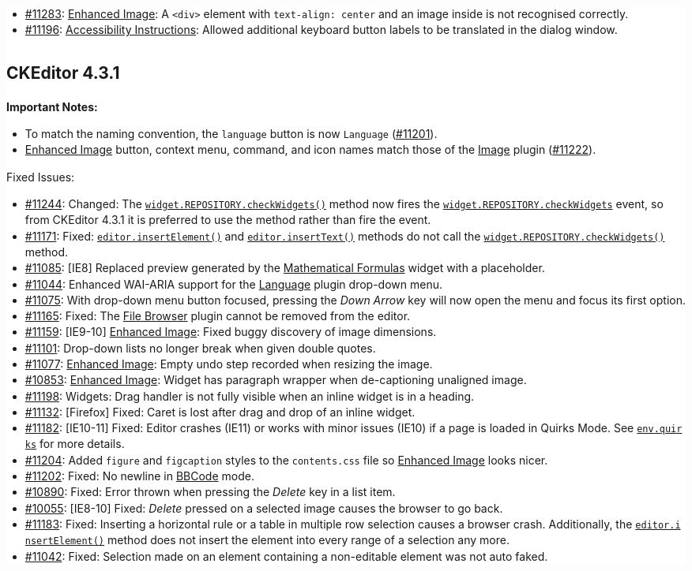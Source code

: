 * [#11283](http://dev.ckeditor.com/ticket/11283): [Enhanced Image](http://ckeditor.com/addon/image2): A `<div>` element with `text-align: center` and an image inside is not recognised correctly.
* [#11196](http://dev.ckeditor.com/ticket/11196): [Accessibility Instructions](http://ckeditor.com/addon/a11yhelp): Allowed additional keyboard button labels to be translated in the dialog window.

## CKEditor 4.3.1

**Important Notes:**

* To match the naming convention, the `language` button is now `Language` ([#11201](http://dev.ckeditor.com/ticket/11201)).
* [Enhanced Image](http://ckeditor.com/addon/image2) button, context menu, command, and icon names match those of the [Image](http://ckeditor.com/addon/image) plugin ([#11222](http://dev.ckeditor.com/ticket/11222)).

Fixed Issues:

* [#11244](http://dev.ckeditor.com/ticket/11244): Changed: The [`widget.REPOSITORY.checkWidgets()`](http://docs.ckeditor.com/#!/api/CKEDITOR.plugins.widget.REPOSITORY-method-checkWidgets) method now fires the [`widget.REPOSITORY.checkWidgets`](http://docs.ckeditor.com/#!/api/CKEDITOR.plugins.widget.REPOSITORY-event-checkWidgets) event, so from CKEditor 4.3.1 it is preferred to use the method rather than fire the event.
* [#11171](http://dev.ckeditor.com/ticket/11171): Fixed: [`editor.insertElement()`](http://docs.ckeditor.com/#!/api/CKEDITOR.editor-method-insertElement) and [`editor.insertText()`](http://docs.ckeditor.com/#!/api/CKEDITOR.editor-method-insertText) methods do not call the [`widget.REPOSITORY.checkWidgets()`](http://docs.ckeditor.com/#!/api/CKEDITOR.plugins.widget.REPOSITORY-method-checkWidgets) method.
* [#11085](http://dev.ckeditor.com/ticket/11085): [IE8] Replaced preview generated by the [Mathematical Formulas](http://ckeditor.com/addon/mathjax) widget with a placeholder.
* [#11044](http://dev.ckeditor.com/ticket/11044): Enhanced WAI-ARIA support for the [Language](http://ckeditor.com/addon/language) plugin drop-down menu.
* [#11075](http://dev.ckeditor.com/ticket/11075): With drop-down menu button focused, pressing the *Down Arrow* key will now open the menu and focus its first option.
* [#11165](http://dev.ckeditor.com/ticket/11165): Fixed: The [File Browser](http://ckeditor.com/addon/filebrowser) plugin cannot be removed from the editor.
* [#11159](http://dev.ckeditor.com/ticket/11159): [IE9-10] [Enhanced Image](http://ckeditor.com/addon/image2): Fixed buggy discovery of image dimensions.
* [#11101](http://dev.ckeditor.com/ticket/11101): Drop-down lists no longer break when given double quotes.
* [#11077](http://dev.ckeditor.com/ticket/11077): [Enhanced Image](http://ckeditor.com/addon/image2): Empty undo step recorded when resizing the image.
* [#10853](http://dev.ckeditor.com/ticket/10853): [Enhanced Image](http://ckeditor.com/addon/image2): Widget has paragraph wrapper when de-captioning unaligned image.
* [#11198](http://dev.ckeditor.com/ticket/11198): Widgets: Drag handler is not fully visible when an inline widget is in a heading.
* [#11132](http://dev.ckeditor.com/ticket/11132): [Firefox] Fixed: Caret is lost after drag and drop of an inline widget.
* [#11182](http://dev.ckeditor.com/ticket/11182): [IE10-11] Fixed: Editor crashes (IE11) or works with minor issues (IE10) if a page is loaded in Quirks Mode. See [`env.quirks`](http://docs.ckeditor.com/#!/api/CKEDITOR.env-property-quirks) for more details.
* [#11204](http://dev.ckeditor.com/ticket/11204): Added `figure` and `figcaption` styles to the `contents.css` file so [Enhanced Image](http://ckeditor.com/addon/image2) looks nicer.
* [#11202](http://dev.ckeditor.com/ticket/11202): Fixed: No newline in [BBCode](http://ckeditor.com/addon/bbcode) mode.
* [#10890](http://dev.ckeditor.com/ticket/10890): Fixed: Error thrown when pressing the *Delete* key in a list item.
* [#10055](http://dev.ckeditor.com/ticket/10055): [IE8-10] Fixed: *Delete* pressed on a selected image causes the browser to go back.
* [#11183](http://dev.ckeditor.com/ticket/11183): Fixed: Inserting a horizontal rule or a table in multiple row selection causes a browser crash. Additionally, the [`editor.insertElement()`](http://docs.ckeditor.com/#!/api/CKEDITOR.editor-method-insertElement) method does not insert the element into every range of a selection any more.
* [#11042](http://dev.ckeditor.com/ticket/11042): Fixed: Selection made on an element containing a non-editable element was not auto faked.